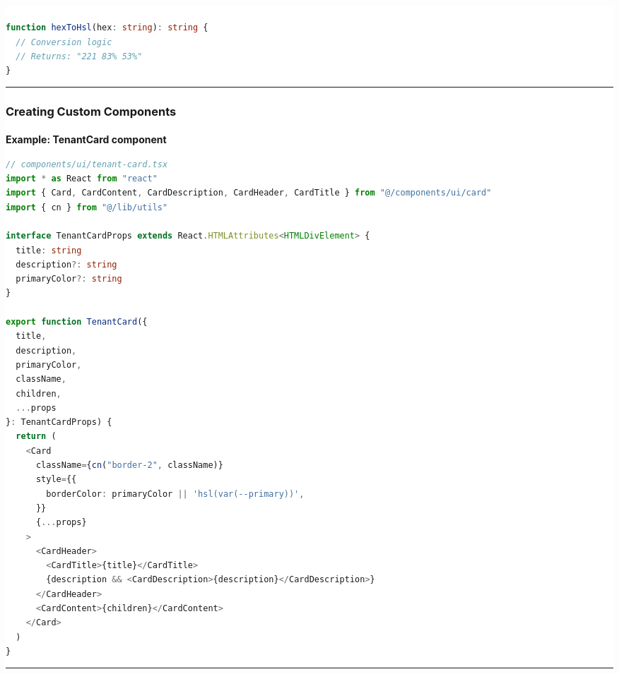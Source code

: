 ```typescript

function hexToHsl(hex: string): string {
  // Conversion logic
  // Returns: "221 83% 53%"
}
```

---

### Creating Custom Components

**Example: TenantCard component**
```typescript
// components/ui/tenant-card.tsx
import * as React from "react"
import { Card, CardContent, CardDescription, CardHeader, CardTitle } from "@/components/ui/card"
import { cn } from "@/lib/utils"

interface TenantCardProps extends React.HTMLAttributes<HTMLDivElement> {
  title: string
  description?: string
  primaryColor?: string
}

export function TenantCard({
  title,
  description,
  primaryColor,
  className,
  children,
  ...props
}: TenantCardProps) {
  return (
    <Card
      className={cn("border-2", className)}
      style={{
        borderColor: primaryColor || 'hsl(var(--primary))',
      }}
      {...props}
    >
      <CardHeader>
        <CardTitle>{title}</CardTitle>
        {description && <CardDescription>{description}</CardDescription>}
      </CardHeader>
      <CardContent>{children}</CardContent>
    </Card>
  )
}
```

---
